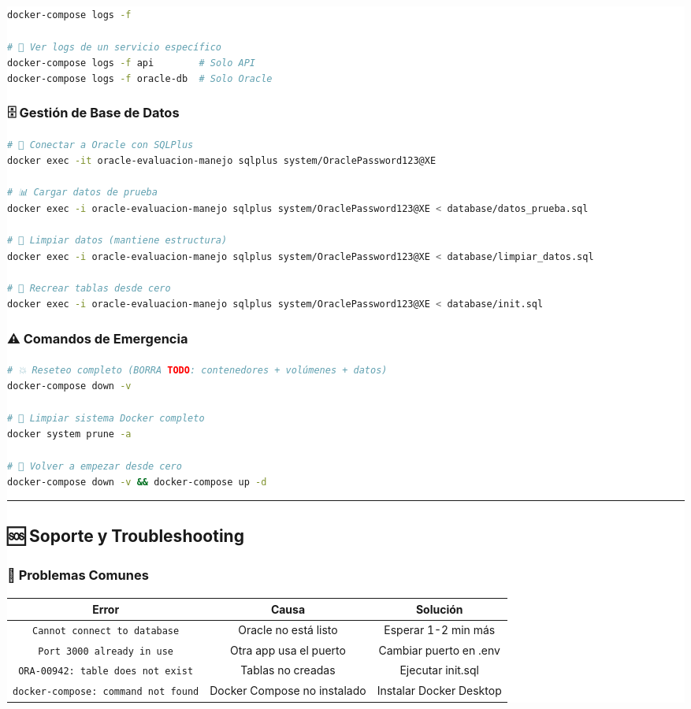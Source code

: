 ```bash
docker-compose logs -f

# 📝 Ver logs de un servicio específico
docker-compose logs -f api        # Solo API
docker-compose logs -f oracle-db  # Solo Oracle
```

### 🗄️ **Gestión de Base de Datos**

```bash
# 🔌 Conectar a Oracle con SQLPlus
docker exec -it oracle-evaluacion-manejo sqlplus system/OraclePassword123@XE

# 📊 Cargar datos de prueba
docker exec -i oracle-evaluacion-manejo sqlplus system/OraclePassword123@XE < database/datos_prueba.sql

# 🧹 Limpiar datos (mantiene estructura)
docker exec -i oracle-evaluacion-manejo sqlplus system/OraclePassword123@XE < database/limpiar_datos.sql

# 🔄 Recrear tablas desde cero
docker exec -i oracle-evaluacion-manejo sqlplus system/OraclePassword123@XE < database/init.sql
```

### ⚠️ **Comandos de Emergencia**

```bash
# 💥 Reseteo completo (BORRA TODO: contenedores + volúmenes + datos)
docker-compose down -v

# 🧹 Limpiar sistema Docker completo
docker system prune -a

# 🔄 Volver a empezar desde cero
docker-compose down -v && docker-compose up -d
```
---
## 🆘 Soporte y Troubleshooting

### 🔧 **Problemas Comunes**

<div align="center">

| Error | Causa | Solución |
|:---:|:---:|:---:|
| `Cannot connect to database` | Oracle no está listo | Esperar 1-2 min más |
| `Port 3000 already in use` | Otra app usa el puerto | Cambiar puerto en .env |
| `ORA-00942: table does not exist` | Tablas no creadas | Ejecutar init.sql |
| `docker-compose: command not found` | Docker Compose no instalado | Instalar Docker Desktop |
